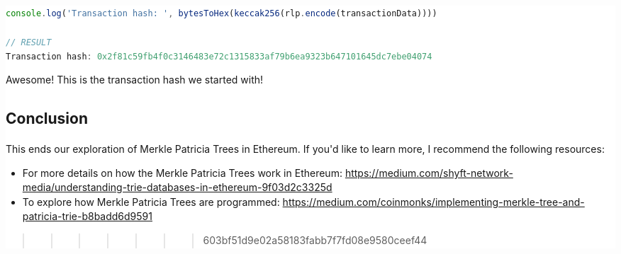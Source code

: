 ```jsx
console.log('Transaction hash: ', bytesToHex(keccak256(rlp.encode(transactionData))))

// RESULT
Transaction hash: 0x2f81c59fb4f0c3146483e72c1315833af79b6ea9323b647101645dc7ebe04074
```

Awesome! This is the transaction hash we started with!

## Conclusion

This ends our exploration of Merkle Patricia Trees in Ethereum. If you'd like to learn more, I recommend the following resources:

- For more details on how the Merkle Patricia Trees work in Ethereum: https://medium.com/shyft-network-media/understanding-trie-databases-in-ethereum-9f03d2c3325d
- To explore how Merkle Patricia Trees are programmed: https://medium.com/coinmonks/implementing-merkle-tree-and-patricia-trie-b8badd6d9591
>>>>>>> 603bf51d9e02a58183fabb7f7fd08e9580ceef44
